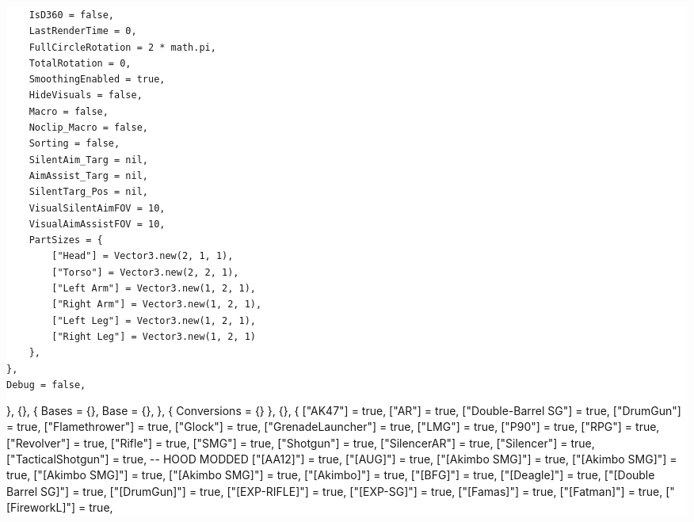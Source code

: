         IsD360 = false,
        LastRenderTime = 0,
        FullCircleRotation = 2 * math.pi,
        TotalRotation = 0,
        SmoothingEnabled = true,
        HideVisuals = false,
        Macro = false,
        Noclip_Macro = false,
        Sorting = false,
        SilentAim_Targ = nil,
        AimAssist_Targ = nil,
        SilentTarg_Pos = nil,
        VisualSilentAimFOV = 10,
        VisualAimAssistFOV = 10,
        PartSizes = {
            ["Head"] = Vector3.new(2, 1, 1),
            ["Torso"] = Vector3.new(2, 2, 1),
            ["Left Arm"] = Vector3.new(1, 2, 1),
            ["Right Arm"] = Vector3.new(1, 2, 1),
            ["Left Leg"] = Vector3.new(1, 2, 1),
            ["Right Leg"] = Vector3.new(1, 2, 1)
        },
    }, 
    Debug = false,
}, {}, {
    Bases = {},
    Base = {},
}, {
    Conversions = {}
}, {}, {
    ["AK47"] = true,
    ["AR"] = true,
    ["Double-Barrel SG"] = true,
    ["DrumGun"] = true,
    ["Flamethrower"] = true,
    ["Glock"] = true,
    ["GrenadeLauncher"] = true,
    ["LMG"] = true,
    ["P90"] = true,
    ["RPG"] = true,
    ["Revolver"] = true,
    ["Rifle"] = true,
    ["SMG"] = true,
    ["Shotgun"] = true,
    ["SilencerAR"] = true,
    ["Silencer"] = true,
    ["TacticalShotgun"] = true,
    -- HOOD MODDED
    ["[AA12]"] = true,
    ["[AUG]"] = true,
    ["[Akimbo SMG]"] = true,
    ["[Akimbo SMG]"] = true,
    ["[Akimbo SMG]"] = true,
    ["[Akimbo SMG]"] = true,
    ["[Akimbo]"] = true,
    ["[BFG]"] = true,
    ["[Deagle]"] = true,
    ["[Double Barrel SG]"] = true,
    ["[DrumGun]"] = true,
    ["[EXP-RIFLE]"] = true,
    ["[EXP-SG]"] = true,
    ["[Famas]"] = true,
    ["[Fatman]"] = true,
    ["[FireworkL]"] = true,